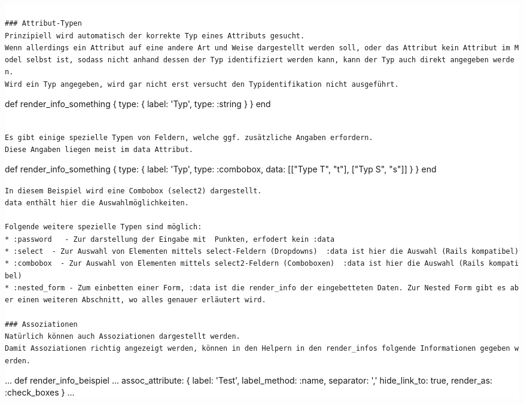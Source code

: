 ```

### Attribut-Typen
Prinzipiell wird automatisch der korrekte Typ eines Attributs gesucht.
Wenn allerdings ein Attribut auf eine andere Art und Weise dargestellt werden soll, oder das Attribut kein Attribut im Model selbst ist, sodass nicht anhand dessen der Typ identifiziert werden kann, kann der Typ auch direkt angegeben werden.
Wird ein Typ angegeben, wird gar nicht erst versucht den Typidentifikation nicht ausgeführt.

```
  def render_info_something
    {
      type: {
        label: 'Typ',
        type: :string
      }
    }
  end
```

Es gibt einige spezielle Typen von Feldern, welche ggf. zusätzliche Angaben erfordern.
Diese Angaben liegen meist im data Attribut.
```
  def render_info_something
    {
      type: {
        label: 'Typ',
        type: :combobox,
        data: [["Type T", "t"], ["Typ S", "s"]]
      }
    }
  end
```
In diesem Beispiel wird eine Combobox (select2) dargestellt.
data enthält hier die Auswahlmöglichkeiten.

Folgende weitere spezielle Typen sind möglich:
* :password   - Zur darstellung der Eingabe mit  Punkten, erfodert kein :data
* :select  - Zur Auswahl von Elementen mittels select-Feldern (Dropdowns)  :data ist hier die Auswahl (Rails kompatibel)
* :combobox  - Zur Auswahl von Elementen mittels select2-Feldern (Comboboxen)  :data ist hier die Auswahl (Rails kompatibel)
* :nested_form - Zum einbetten einer Form, :data ist die render_info der eingebetteten Daten. Zur Nested Form gibt es aber einen weiteren Abschnitt, wo alles genauer erläutert wird.

### Assoziationen
Natürlich können auch Assoziationen dargestellt werden. 
Damit Assoziationen richtig angezeigt werden, können in den Helpern in den render_infos folgende Informationen gegeben werden.
```
...
def render_info_beispiel
...
assoc_attribute: {
    label: 'Test',
    label_method: :name,
    separator: ','
    hide_link_to: true,
    render_as: :check_boxes
}
...
